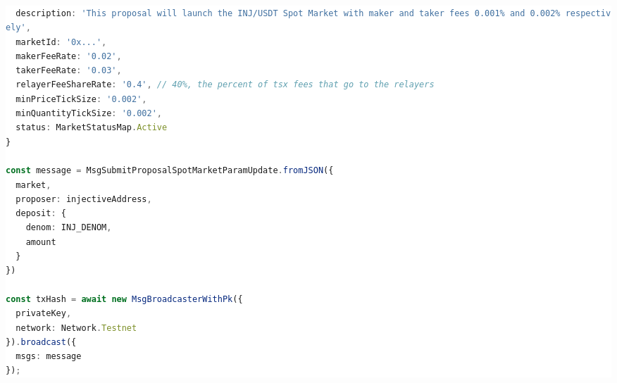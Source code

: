```ts
  description: 'This proposal will launch the INJ/USDT Spot Market with maker and taker fees 0.001% and 0.002% respectively',
  marketId: '0x...',
  makerFeeRate: '0.02',
  takerFeeRate: '0.03',
  relayerFeeShareRate: '0.4', // 40%, the percent of tsx fees that go to the relayers
  minPriceTickSize: '0.002',
  minQuantityTickSize: '0.002',
  status: MarketStatusMap.Active
}

const message = MsgSubmitProposalSpotMarketParamUpdate.fromJSON({
  market,
  proposer: injectiveAddress,
  deposit: {
    denom: INJ_DENOM,
    amount
  }
})

const txHash = await new MsgBroadcasterWithPk({
  privateKey,
  network: Network.Testnet
}).broadcast({
  msgs: message
});
```
